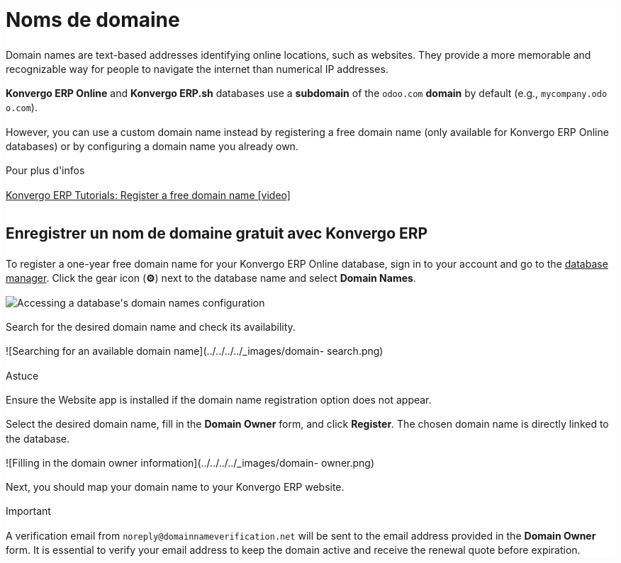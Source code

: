 # Noms de domaine

Domain names are text-based addresses identifying online locations, such as
websites. They provide a more memorable and recognizable way for people to
navigate the internet than numerical IP addresses.

**Konvergo ERP Online** and **Konvergo ERP.sh** databases use a **subdomain** of the
`odoo.com` **domain** by default (e.g., `mycompany.odoo.com`).

However, you can use a custom domain name instead by registering a free domain
name (only available for Konvergo ERP Online databases) or by configuring a domain
name you already own.

<div class="alert alert-secondary">
<p class="alert-title">
Pour plus d'infos</p><p><a href="https://www.odoo.com/slides/slide/register-a-free-domain-name-1663">Konvergo ERP Tutorials: Register a free domain name [video]</a></p>
</div>

## Enregistrer un nom de domaine gratuit avec Konvergo ERP

To register a one-year free domain name for your Konvergo ERP Online database, sign in
to your account and go to the [database
manager](https://www.odoo.com/my/databases). Click the gear icon (**⚙️**) next
to the database name and select **Domain Names**.

![Accessing a database's domain names
configuration](../../../../_images/domain-names.png)

Search for the desired domain name and check its availability.

![Searching for an available domain name](../../../../_images/domain-
search.png) <div class="alert alert-info">
<p class="alert-title">
Astuce</p><p>Ensure the Website app is installed if the domain name registration option does not appear.</p>
</div>

Select the desired domain name, fill in the **Domain Owner** form, and click
**Register**. The chosen domain name is directly linked to the database.

![Filling in the domain owner information](../../../../_images/domain-
owner.png)

Next, you should map your domain name to your Konvergo ERP website.

<div class="alert alert-warning">
<p class="alert-title">
Important</p><p>A verification email from <code>noreply@domainnameverification.net</code> will be sent to the email address
provided in the <b>Domain Owner</b> form. It is essential to verify your email address to
keep the domain active and receive the renewal quote before expiration.</p>
</div>
